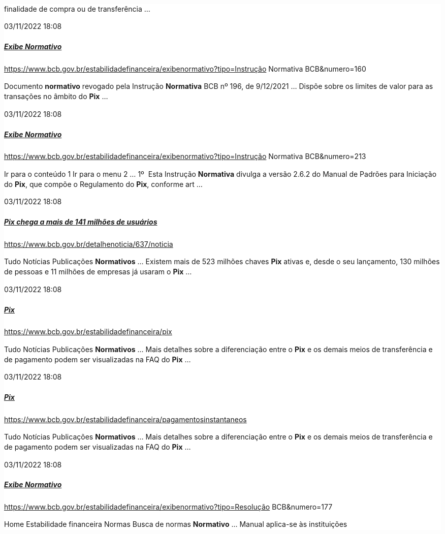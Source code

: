 finalidade de compra ou de transferência … </p><span _ngcontent-lfr-c204="" class="atualizacao"> 03/11/2022 18:08</span></div></div><div _ngcontent-lfr-c204="" class="resultado-item"><h5 _ngcontent-lfr-c204="" class="titulo mb-0"><a _ngcontent-lfr-c204="" href="https://www.bcb.gov.br/estabilidadefinanceira/exibenormativo?tipo=Instrução Normativa BCB&amp;numero=160">Exibe Normativo</a></h5><div _ngcontent-lfr-c204=""><div _ngcontent-lfr-c204="" class="link text-truncate"><a _ngcontent-lfr-c204="" href="https://www.bcb.gov.br/estabilidadefinanceira/exibenormativo?tipo=Instrução Normativa BCB&amp;numero=160">https://www.bcb.gov.br/estabilidadefinanceira/exibenormativo?tipo=Instrução Normativa BCB&amp;numero=160</a></div><p _ngcontent-lfr-c204="" class="trecho mb-0">Documento
<strong>normativo</strong> revogado pela Instrução <strong>Normativa</strong> BCB nº 196, de 9/12/2021 … Dispõe sobre os limites de valor para as
transações no âmbito do <strong>Pix</strong> … </p><span _ngcontent-lfr-c204="" class="atualizacao"> 03/11/2022 18:08</span></div></div><div _ngcontent-lfr-c204="" class="resultado-item"><h5 _ngcontent-lfr-c204="" class="titulo mb-0"><a _ngcontent-lfr-c204="" href="https://www.bcb.gov.br/estabilidadefinanceira/exibenormativo?tipo=Instrução Normativa BCB&amp;numero=213">Exibe Normativo</a></h5><div _ngcontent-lfr-c204=""><div _ngcontent-lfr-c204="" class="link text-truncate"><a _ngcontent-lfr-c204="" href="https://www.bcb.gov.br/estabilidadefinanceira/exibenormativo?tipo=Instrução Normativa BCB&amp;numero=213">https://www.bcb.gov.br/estabilidadefinanceira/exibenormativo?tipo=Instrução Normativa BCB&amp;numero=213</a></div><p _ngcontent-lfr-c204="" class="trecho mb-0">Ir para o conteúdo 1
Ir para o menu 2 … 1º&nbsp; Esta Instrução <strong>Normativa</strong> divulga a versão&nbsp;2.6.2 do Manual de Padrões para Iniciação do <strong>Pix</strong>, que compõe o Regulamento do <strong>Pix</strong>, conforme art … </p><span _ngcontent-lfr-c204="" class="atualizacao"> 03/11/2022 18:08</span></div></div><div _ngcontent-lfr-c204="" class="resultado-item"><h5 _ngcontent-lfr-c204="" class="titulo mb-0"><a _ngcontent-lfr-c204="" href="https://www.bcb.gov.br/detalhenoticia/637/noticia">Pix chega a mais de 141 milhões de usuários</a></h5><div _ngcontent-lfr-c204=""><div _ngcontent-lfr-c204="" class="link text-truncate"><a _ngcontent-lfr-c204="" href="https://www.bcb.gov.br/detalhenoticia/637/noticia">https://www.bcb.gov.br/detalhenoticia/637/noticia</a></div><p _ngcontent-lfr-c204="" class="trecho mb-0">Tudo   Notícias   Publicações   <strong>Normativos</strong> … Existem mais de 523 milhões chaves <strong>Pix</strong> ativas e, desde o seu lançamento, 130 milhões de pessoas e 11 milhões de empresas já usaram o <strong>Pix</strong> … </p><span _ngcontent-lfr-c204="" class="atualizacao"> 03/11/2022 18:08</span></div></div><div _ngcontent-lfr-c204="" class="resultado-item"><h5 _ngcontent-lfr-c204="" class="titulo mb-0"><a _ngcontent-lfr-c204="" href="https://www.bcb.gov.br/estabilidadefinanceira/pix">Pix</a></h5><div _ngcontent-lfr-c204=""><div _ngcontent-lfr-c204="" class="link text-truncate"><a _ngcontent-lfr-c204="" href="https://www.bcb.gov.br/estabilidadefinanceira/pix">https://www.bcb.gov.br/estabilidadefinanceira/pix</a></div><p _ngcontent-lfr-c204="" class="trecho mb-0">Tudo   Notícias   Publicações   <strong>Normativos</strong> … Mais detalhes sobre a diferenciação entre o <strong>Pix</strong> e os demais meios de transferência e de pagamento podem ser visualizadas na FAQ do <strong>Pix</strong> … </p><span _ngcontent-lfr-c204="" class="atualizacao"> 03/11/2022 18:08</span></div></div><div _ngcontent-lfr-c204="" class="resultado-item"><h5 _ngcontent-lfr-c204="" class="titulo mb-0"><a _ngcontent-lfr-c204="" href="https://www.bcb.gov.br/estabilidadefinanceira/pagamentosinstantaneos">Pix</a></h5><div _ngcontent-lfr-c204=""><div _ngcontent-lfr-c204="" class="link text-truncate"><a _ngcontent-lfr-c204="" href="https://www.bcb.gov.br/estabilidadefinanceira/pagamentosinstantaneos">https://www.bcb.gov.br/estabilidadefinanceira/pagamentosinstantaneos</a></div><p _ngcontent-lfr-c204="" class="trecho mb-0">Tudo   Notícias   Publicações   <strong>Normativos</strong> … Mais detalhes sobre a diferenciação entre o <strong>Pix</strong> e os demais meios de transferência e de pagamento podem ser visualizadas na FAQ do <strong>Pix</strong> … </p><span _ngcontent-lfr-c204="" class="atualizacao"> 03/11/2022 18:08</span></div></div><div _ngcontent-lfr-c204="" class="resultado-item"><h5 _ngcontent-lfr-c204="" class="titulo mb-0"><a _ngcontent-lfr-c204="" href="https://www.bcb.gov.br/estabilidadefinanceira/exibenormativo?tipo=Resolução BCB&amp;numero=177">Exibe Normativo</a></h5><div _ngcontent-lfr-c204=""><div _ngcontent-lfr-c204="" class="link text-truncate"><a _ngcontent-lfr-c204="" href="https://www.bcb.gov.br/estabilidadefinanceira/exibenormativo?tipo=Resolução BCB&amp;numero=177">https://www.bcb.gov.br/estabilidadefinanceira/exibenormativo?tipo=Resolução BCB&amp;numero=177</a></div><p _ngcontent-lfr-c204="" class="trecho mb-0">Home
Estabilidade
 financeira
Normas
Busca de normas
<strong>Normativo</strong> … Manual aplica-se às instituições